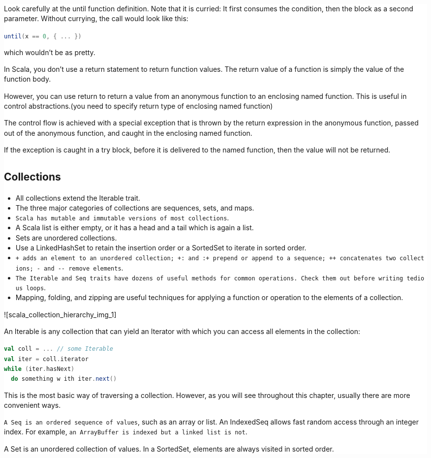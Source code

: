 Look carefully at the until function definition. Note that it is curried: It first consumes the condition, then the block as a second parameter. Without currying, the call would look like this:  
```scala
until(x == 0, { ... })
```
which wouldn’t be as pretty.

In Scala, you don’t use a return statement to return function values. The return value of a function is simply the value of the function body.

However, you can use return to return a value from an anonymous function to an enclosing named function. This is useful in control abstractions.(you need to specify return type of enclosing named function)

The control flow is achieved with a special exception that is thrown by the return expression in the anonymous function, passed out of the anonymous function, and caught in the enclosing named function.

If the exception is caught in a try block, before it is delivered to the named function, then the value will not be returned.

Collections
---
* All collections extend the Iterable trait.
* The three major categories of collections are sequences, sets, and maps.
* `Scala has mutable and immutable versions of most collections`.
* A Scala list is either empty, or it has a head and a tail which is again a list.
* Sets are unordered collections.
* Use a LinkedHashSet to retain the insertion order or a SortedSet to iterate in sorted order.
* `+ adds an element to an unordered collection; +: and :+ prepend or append to a sequence; ++ concatenates two collections; - and -- remove elements`.
* `The Iterable and Seq traits have dozens of useful methods for common operations. Check them out before writing tedious loops`.
* Mapping, folding, and zipping are useful techniques for applying a function or operation to the elements of a collection.

![scala_collection_hierarchy_img_1]

An Iterable is any collection that can yield an Iterator with which you can access all elements in the collection:  
```scala
val coll = ... // some Iterable
val iter = coll.iterator
while (iter.hasNext)
  do something w ith iter.next()
```
This is the most basic way of traversing a collection. However, as you will see throughout this chapter, usually there are more convenient ways.

`A Seq is an ordered sequence of values`, such as an array or list. An IndexedSeq allows fast random access through an integer index. For example, `an ArrayBuffer is indexed but a linked list is not`.

A Set is an unordered collection of values. In a SortedSet, elements are always visited in sorted order.
